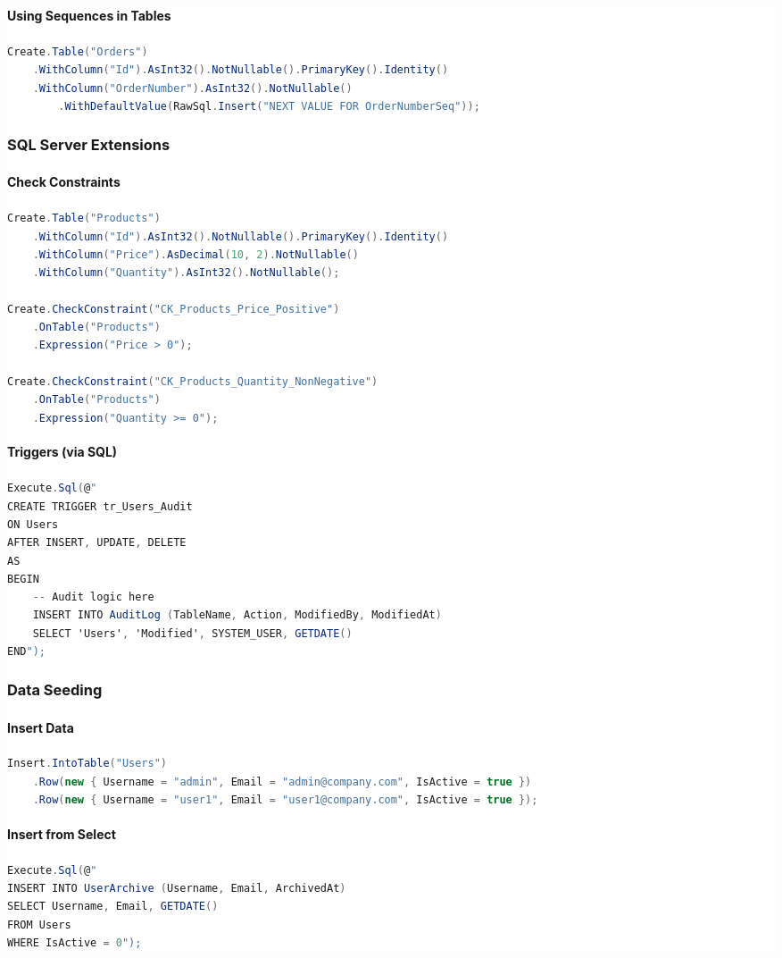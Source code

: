 #### Using Sequences in Tables
```csharp
Create.Table("Orders")
    .WithColumn("Id").AsInt32().NotNullable().PrimaryKey().Identity()
    .WithColumn("OrderNumber").AsInt32().NotNullable()
        .WithDefaultValue(RawSql.Insert("NEXT VALUE FOR OrderNumberSeq"));
```

### SQL Server Extensions

#### Check Constraints
```csharp
Create.Table("Products")
    .WithColumn("Id").AsInt32().NotNullable().PrimaryKey().Identity()
    .WithColumn("Price").AsDecimal(10, 2).NotNullable()
    .WithColumn("Quantity").AsInt32().NotNullable();

Create.CheckConstraint("CK_Products_Price_Positive")
    .OnTable("Products")
    .Expression("Price > 0");

Create.CheckConstraint("CK_Products_Quantity_NonNegative")
    .OnTable("Products")
    .Expression("Quantity >= 0");
```

#### Triggers (via SQL)
```csharp
Execute.Sql(@"
CREATE TRIGGER tr_Users_Audit 
ON Users 
AFTER INSERT, UPDATE, DELETE
AS
BEGIN
    -- Audit logic here
    INSERT INTO AuditLog (TableName, Action, ModifiedBy, ModifiedAt)
    SELECT 'Users', 'Modified', SYSTEM_USER, GETDATE()
END");
```

### Data Seeding

#### Insert Data
```csharp
Insert.IntoTable("Users")
    .Row(new { Username = "admin", Email = "admin@company.com", IsActive = true })
    .Row(new { Username = "user1", Email = "user1@company.com", IsActive = true });
```

#### Insert from Select
```csharp
Execute.Sql(@"
INSERT INTO UserArchive (Username, Email, ArchivedAt)
SELECT Username, Email, GETDATE()
FROM Users
WHERE IsActive = 0");
```
